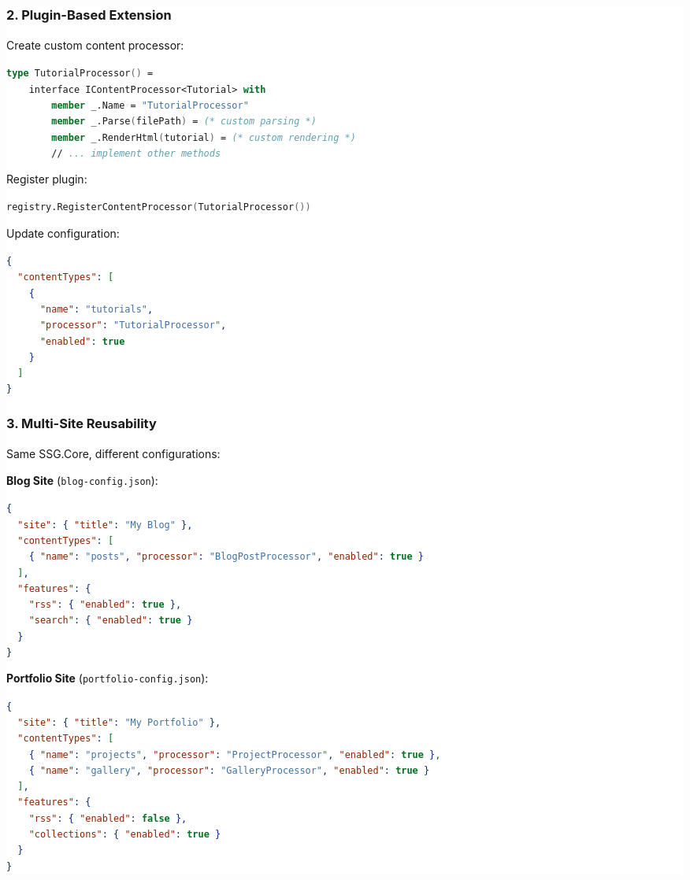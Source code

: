 ### 2. Plugin-Based Extension

Create custom content processor:

```fsharp
type TutorialProcessor() =
    interface IContentProcessor<Tutorial> with
        member _.Name = "TutorialProcessor"
        member _.Parse(filePath) = (* custom parsing *)
        member _.RenderHtml(tutorial) = (* custom rendering *)
        // ... implement other methods
```

Register plugin:
```fsharp
registry.RegisterContentProcessor(TutorialProcessor())
```

Update configuration:
```json
{
  "contentTypes": [
    {
      "name": "tutorials",
      "processor": "TutorialProcessor",
      "enabled": true
    }
  ]
}
```

### 3. Multi-Site Reusability

Same SSG.Core, different configurations:

**Blog Site** (`blog-config.json`):
```json
{
  "site": { "title": "My Blog" },
  "contentTypes": [
    { "name": "posts", "processor": "BlogPostProcessor", "enabled": true }
  ],
  "features": { 
    "rss": { "enabled": true },
    "search": { "enabled": true }
  }
}
```

**Portfolio Site** (`portfolio-config.json`):
```json
{
  "site": { "title": "My Portfolio" },
  "contentTypes": [
    { "name": "projects", "processor": "ProjectProcessor", "enabled": true },
    { "name": "gallery", "processor": "GalleryProcessor", "enabled": true }
  ],
  "features": {
    "rss": { "enabled": false },
    "collections": { "enabled": true }
  }
}
```
